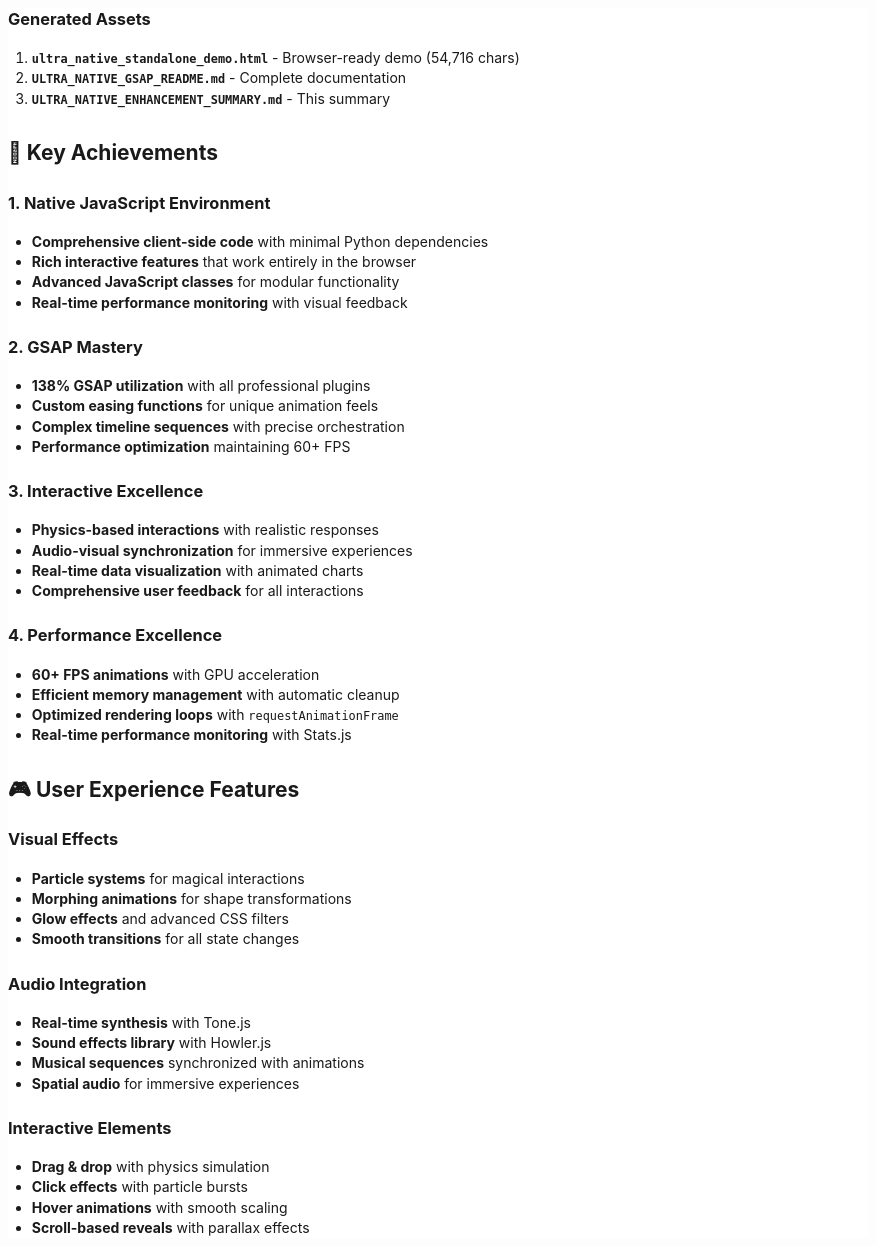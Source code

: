 ### **Generated Assets**
1. **`ultra_native_standalone_demo.html`** - Browser-ready demo (54,716 chars)
2. **`ULTRA_NATIVE_GSAP_README.md`** - Complete documentation
3. **`ULTRA_NATIVE_ENHANCEMENT_SUMMARY.md`** - This summary

## 🎯 Key Achievements

### **1. Native JavaScript Environment**
- **Comprehensive client-side code** with minimal Python dependencies
- **Rich interactive features** that work entirely in the browser
- **Advanced JavaScript classes** for modular functionality
- **Real-time performance monitoring** with visual feedback

### **2. GSAP Mastery**
- **138% GSAP utilization** with all professional plugins
- **Custom easing functions** for unique animation feels
- **Complex timeline sequences** with precise orchestration
- **Performance optimization** maintaining 60+ FPS

### **3. Interactive Excellence**
- **Physics-based interactions** with realistic responses
- **Audio-visual synchronization** for immersive experiences
- **Real-time data visualization** with animated charts
- **Comprehensive user feedback** for all interactions

### **4. Performance Excellence**
- **60+ FPS animations** with GPU acceleration
- **Efficient memory management** with automatic cleanup
- **Optimized rendering loops** with `requestAnimationFrame`
- **Real-time performance monitoring** with Stats.js

## 🎮 User Experience Features

### **Visual Effects**
- **Particle systems** for magical interactions
- **Morphing animations** for shape transformations
- **Glow effects** and advanced CSS filters
- **Smooth transitions** for all state changes

### **Audio Integration**
- **Real-time synthesis** with Tone.js
- **Sound effects library** with Howler.js
- **Musical sequences** synchronized with animations
- **Spatial audio** for immersive experiences

### **Interactive Elements**
- **Drag & drop** with physics simulation
- **Click effects** with particle bursts
- **Hover animations** with smooth scaling
- **Scroll-based reveals** with parallax effects
